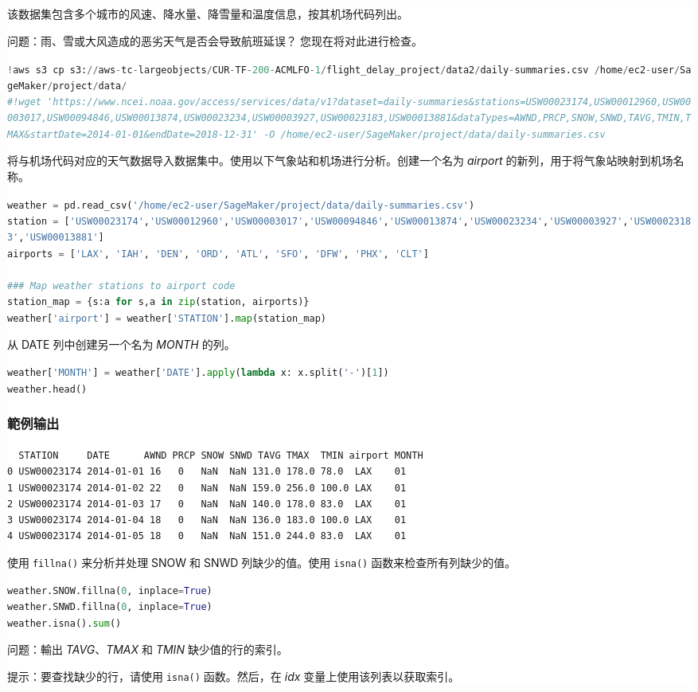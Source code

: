 该数据集包含多个城市的风速、降水量、降雪量和温度信息，按其机场代码列出。

问题：雨、雪或大风造成的恶劣天气是否会导致航班延误？ 您现在将对此进行检查。


```python
!aws s3 cp s3://aws-tc-largeobjects/CUR-TF-200-ACMLFO-1/flight_delay_project/data2/daily-summaries.csv /home/ec2-user/SageMaker/project/data/
#!wget 'https://www.ncei.noaa.gov/access/services/data/v1?dataset=daily-summaries&stations=USW00023174,USW00012960,USW00003017,USW00094846,USW00013874,USW00023234,USW00003927,USW00023183,USW00013881&dataTypes=AWND,PRCP,SNOW,SNWD,TAVG,TMIN,TMAX&startDate=2014-01-01&endDate=2018-12-31' -O /home/ec2-user/SageMaker/project/data/daily-summaries.csv
```

将与机场代码对应的天气数据导入数据集中。使用以下气象站和机场进行分析。创建一个名为 *airport* 的新列，用于将气象站映射到机场名称。


```python
weather = pd.read_csv('/home/ec2-user/SageMaker/project/data/daily-summaries.csv')
station = ['USW00023174','USW00012960','USW00003017','USW00094846','USW00013874','USW00023234','USW00003927','USW00023183','USW00013881'] 
airports = ['LAX', 'IAH', 'DEN', 'ORD', 'ATL', 'SFO', 'DFW', 'PHX', 'CLT']

### Map weather stations to airport code
station_map = {s:a for s,a in zip(station, airports)}
weather['airport'] = weather['STATION'].map(station_map)
```

从 DATE 列中创建另一个名为 *MONTH* 的列。


```python
weather['MONTH'] = weather['DATE'].apply(lambda x: x.split('-')[1])
weather.head()
```

### 範例输出
```
  STATION     DATE      AWND PRCP SNOW SNWD TAVG TMAX  TMIN airport MONTH
0 USW00023174 2014-01-01 16   0   NaN  NaN 131.0 178.0 78.0  LAX    01
1 USW00023174 2014-01-02 22   0   NaN  NaN 159.0 256.0 100.0 LAX    01
2 USW00023174 2014-01-03 17   0   NaN  NaN 140.0 178.0 83.0  LAX    01
3 USW00023174 2014-01-04 18   0   NaN  NaN 136.0 183.0 100.0 LAX    01
4 USW00023174 2014-01-05 18   0   NaN  NaN 151.0 244.0 83.0  LAX    01
```

使用 `fillna()` 来分析并处理 SNOW 和 SNWD 列缺少的值。使用 `isna()` 函数来检查所有列缺少的值。


```python
weather.SNOW.fillna(0, inplace=True)
weather.SNWD.fillna(0, inplace=True)
weather.isna().sum()
```

问题：輸出 *TAVG*、*TMAX* 和 *TMIN* 缺少值的行的索引。

提示：要查找缺少的行，请使用 `isna()` 函数。然后，在 *idx* 变量上使用该列表以获取索引。

